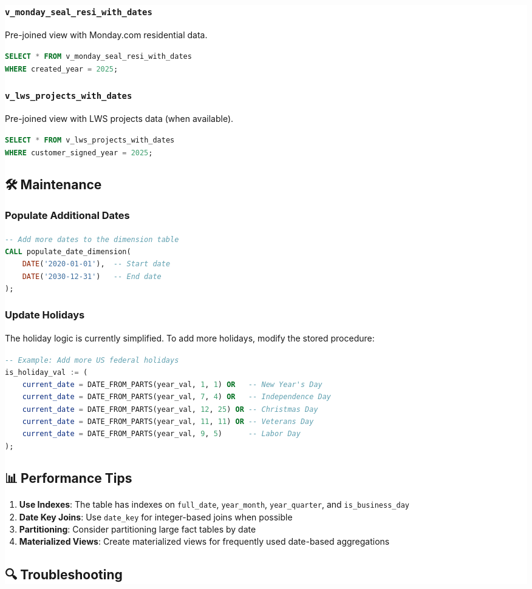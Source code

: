 ### `v_monday_seal_resi_with_dates`
Pre-joined view with Monday.com residential data.

```sql
SELECT * FROM v_monday_seal_resi_with_dates 
WHERE created_year = 2025;
```

### `v_lws_projects_with_dates`
Pre-joined view with LWS projects data (when available).

```sql
SELECT * FROM v_lws_projects_with_dates 
WHERE customer_signed_year = 2025;
```

## 🛠️ Maintenance

### Populate Additional Dates

```sql
-- Add more dates to the dimension table
CALL populate_date_dimension(
    DATE('2020-01-01'),  -- Start date
    DATE('2030-12-31')   -- End date
);
```

### Update Holidays

The holiday logic is currently simplified. To add more holidays, modify the stored procedure:

```sql
-- Example: Add more US federal holidays
is_holiday_val := (
    current_date = DATE_FROM_PARTS(year_val, 1, 1) OR   -- New Year's Day
    current_date = DATE_FROM_PARTS(year_val, 7, 4) OR   -- Independence Day
    current_date = DATE_FROM_PARTS(year_val, 12, 25) OR -- Christmas Day
    current_date = DATE_FROM_PARTS(year_val, 11, 11) OR -- Veterans Day
    current_date = DATE_FROM_PARTS(year_val, 9, 5)      -- Labor Day
);
```

## 📊 Performance Tips

1. **Use Indexes**: The table has indexes on `full_date`, `year_month`, `year_quarter`, and `is_business_day`
2. **Date Key Joins**: Use `date_key` for integer-based joins when possible
3. **Partitioning**: Consider partitioning large fact tables by date
4. **Materialized Views**: Create materialized views for frequently used date-based aggregations

## 🔍 Troubleshooting
